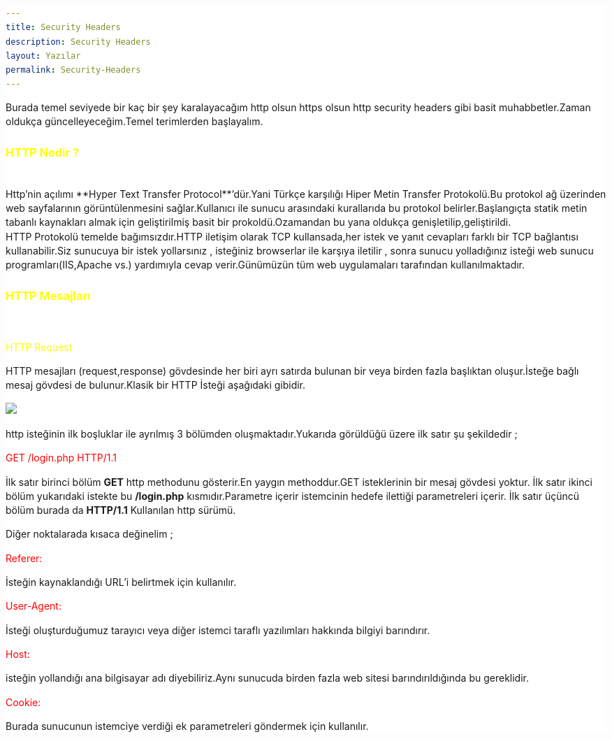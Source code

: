 ```yaml
---
title: Security Headers
description: Security Headers
layout: Yazılar
permalink: Security-Headers
---
```


Burada temel seviyede  bir kaç bir şey karalayacağım  http olsun https olsun http security headers gibi basit muhabbetler.Zaman oldukça güncelleyeceğim.Temel terimlerden başlayalım.
<br>

<h3 style="color:yellow;">HTTP Nedir ?</h3>
<br>
Http’nin açılımı **Hyper Text Transfer Protocol**’dür.Yani Türkçe karşılığı Hiper Metin Transfer Protokolü.Bu protokol ağ üzerinden web sayfalarının görüntülenmesini sağlar.Kullanıcı ile sunucu arasındaki kurallarıda bu protokol belirler.Başlangıçta statik metin tabanlı kaynakları almak için geliştirilmiş basit bir prokoldü.Ozamandan bu yana oldukça genişletilip,geliştirildi.
<br>
HTTP Protokolü temelde bağımsızdır.HTTP iletişim olarak TCP kullansada,her istek ve yanıt cevapları farklı bir TCP bağlantısı kullanabilir.Siz sunucuya bir istek yollarsınız , isteğiniz browserlar ile karşıya iletilir , sonra sunucu yolladığınız isteği web sunucu programları(IIS,Apache vs.) yardımıyla cevap verir.Günümüzün tüm web uygulamaları tarafından kullanılmaktadır.

<br>
<h3 style="color:yellow;">HTTP Mesajları </h3>

<br>

<p style="color:yellow;">HTTP Request</p>

HTTP mesajları (request,response) gövdesinde her biri ayrı satırda bulunan bir veya birden fazla başlıktan oluşur.İsteğe bağlı mesaj gövdesi de bulunur.Klasik bir HTTP İsteği aşağıdaki gibidir.

<img src="https://1.bp.blogspot.com/-9zgsHJbPHz8/Xt95P_9eWyI/AAAAAAAAAY4/mUSH-xHwFx8u-mugUZBiVKtKdOAwHJwxQCNcBGAsYHQ/s1600/1.png" >
<br>

http isteğinin ilk boşluklar ile ayrılmış 3 bölümden oluşmaktadır.Yukarıda görüldüğü üzere ilk satır şu şekildedir ;

<p style="color:red;">GET /login.php HTTP/1.1</p>

İlk satır birinci bölüm **GET** http methodunu gösterir.En yaygın methoddur.GET isteklerinin bir mesaj gövdesi yoktur.
İlk satır ikinci bölüm yukarıdaki istekte bu **/login.php** kısmıdır.Parametre içerir istemcinin hedefe ilettiği parametreleri içerir.
İlk satır üçüncü bölüm  burada da **HTTP/1.1** Kullanılan http sürümü.

Diğer noktalarada kısaca değinelim ;

<p style="color:red;">Referer:</p>İsteğin kaynaklandığı URL’i belirtmek için kullanılır.
<p style="color:red;">User-Agent:</p>İsteği oluşturduğumuz tarayıcı veya diğer istemci taraflı yazılımları hakkında bilgiyi barındırır.
<p style="color:red;">Host:</p>isteğin yollandığı ana bilgisayar adı diyebiliriz.Aynı sunucuda birden fazla web sitesi barındırıldığında bu gereklidir.
<p style="color:red;">Cookie:</p>Burada sunucunun istemciye verdiği ek parametreleri göndermek için kullanılır.
